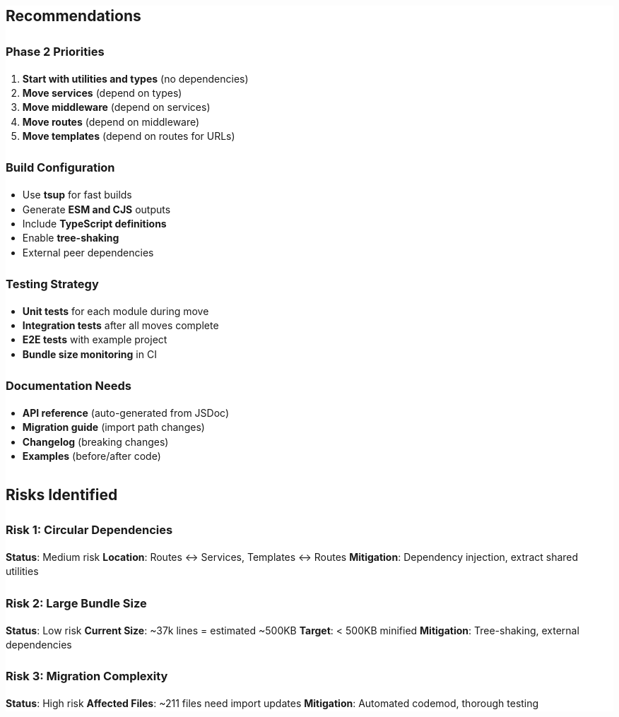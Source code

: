 ## Recommendations

### Phase 2 Priorities

1. **Start with utilities and types** (no dependencies)
2. **Move services** (depend on types)
3. **Move middleware** (depend on services)
4. **Move routes** (depend on middleware)
5. **Move templates** (depend on routes for URLs)

### Build Configuration

- Use **tsup** for fast builds
- Generate **ESM and CJS** outputs
- Include **TypeScript definitions**
- Enable **tree-shaking**
- External peer dependencies

### Testing Strategy

- **Unit tests** for each module during move
- **Integration tests** after all moves complete
- **E2E tests** with example project
- **Bundle size monitoring** in CI

### Documentation Needs

- **API reference** (auto-generated from JSDoc)
- **Migration guide** (import path changes)
- **Changelog** (breaking changes)
- **Examples** (before/after code)

## Risks Identified

### Risk 1: Circular Dependencies
**Status**: Medium risk
**Location**: Routes ↔ Services, Templates ↔ Routes
**Mitigation**: Dependency injection, extract shared utilities

### Risk 2: Large Bundle Size
**Status**: Low risk
**Current Size**: ~37k lines = estimated ~500KB
**Target**: < 500KB minified
**Mitigation**: Tree-shaking, external dependencies

### Risk 3: Migration Complexity
**Status**: High risk
**Affected Files**: ~211 files need import updates
**Mitigation**: Automated codemod, thorough testing
